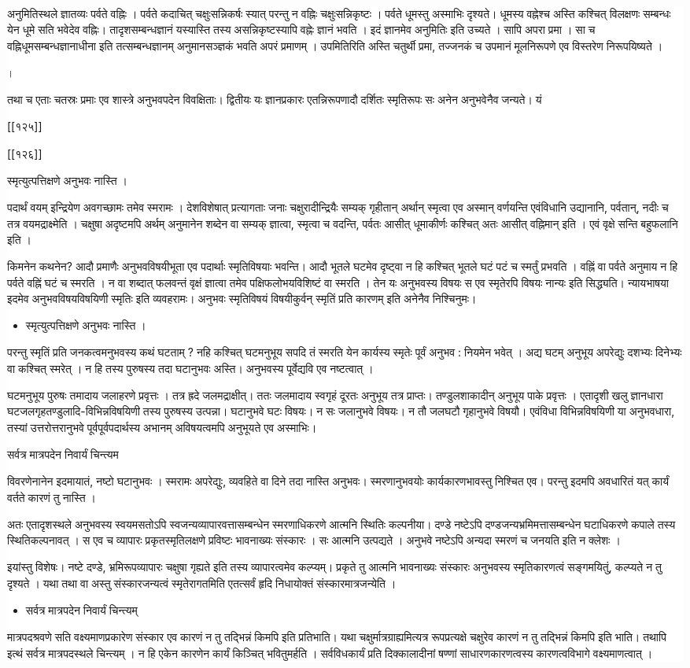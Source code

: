 अनुमितिस्थले ज्ञातव्यः पर्वते वह्निः । पर्वते कदाचित् चक्षुःसन्निकर्षः स्यात् परन्तु न वह्निः चक्षुःसन्निकृष्टः । पर्वते धूमस्तु अस्माभिः दृश्यते। धूमस्य वह्नेश्च अस्ति कश्चित् विलक्षणः सम्बन्धः येन धूमे सति भवेदेव वह्निः। तादृशसम्बन्धज्ञानं यस्यास्ति तस्य असन्निकृष्टस्यापि वह्नेः ज्ञानं भवति । इदं ज्ञानमेव अनुमितिः इति उच्यते । सापि अपरा प्रमा । सा च वह्निधूमसम्बन्धज्ञानाधीना इति तत्सम्बन्धज्ञानम् अनुमानसञ्ज्ञकं भवति अपरं प्रमाणम् । उपमितिरिति अस्ति चतुर्थी प्रमा, तज्जनकं च उपमानं मूलनिरूपणे एव विस्तरेण निरूपयिष्यते । 

। 

तथा च एताः चतस्रः प्रमाः एव शास्त्रे अनुभवपदेन विवक्षिताः। द्वितीयः यः ज्ञानप्रकारः एतन्निरूपणादौ दर्शितः स्मृतिरूपः सः अनेन अनुभवेनैव जन्यते। यं 

[[१२५]]

[[१२६]]

स्मृत्युत्पत्तिक्षणे अनुभवः नास्ति । 

पदार्थं वयम् इन्द्रियेण अवगच्छामः तमेव स्मरामः । देशविशेषात् प्रत्यागताः जनाः चक्षुरादीन्द्रियैः सम्यक् गृहीतान् अर्थान् स्मृत्वा एव अस्मान् वर्णयन्ति एवंविधानि उद्यानानि, पर्वतान्, नदीः च तत्र वयमद्राक्ष्मेति । चक्षुषा अदृष्टमपि अर्थम् अनुमानेन शब्देन वा सम्यक् ज्ञात्वा, स्मृत्वा च वदन्ति, पर्वतः आसीत् धूमाकीर्णः कश्चित् अतः आसीत् वह्निमान् इति । एवं वृक्षे सन्ति बहुफलानि इति । 

किमनेन कथनेन? आदौ प्रमाणैः अनुभवविषयीभूता एव पदार्थाः स्मृतिविषयाः भवन्ति। आदौ भूतले घटमेव दृष्ट्वा न हि कश्चित् भूतले घटं पटं च स्मर्तुं प्रभवति । वह्निं वा पर्वते अनुमाय न हि पर्वते वह्निं घटं च स्मरति । न वा शब्दात् फलवन्तं वृक्षं ज्ञात्वा तमेव पक्षिफलोभयविशिष्टं वा स्मरति । तेन यः अनुभवस्य विषयः स एव स्मृतेरपि विषयः नान्यः इति सिद्ध्यति। न्यायभाषया इदमेव अनुभवविषयविषयिणी स्मृतिः इति व्यवहरामः। अनुभवः स्मृतिविषयं विषयीकुर्वन् स्मृतिं प्रति कारणम् इति अनेनैव निश्चिनुमः। 

* स्मृत्युत्पत्तिक्षणे अनुभवः नास्ति । 

परन्तु स्मृतिं प्रति जनकत्वमनुभवस्य कथं घटताम् ? नहि कश्चित् घटमनुभूय सपदि तं स्मरति येन कार्यस्य स्मृतेः पूर्वं अनुभव : नियमेन भवेत् । अद्य घटम् अनुभूय अपरेद्युः दशभ्यः दिनेभ्यः वा कश्चित् स्मरेत् । न हि तस्य पुरुषस्य तदा घटानुभवः अस्ति। अनुभवस्य पूर्वेद्यवि एव नष्टत्वात् । 

घटमनुभूय पुरुषः तमादाय जलाहरणे प्रवृत्तः । तत्र ह्रदे जलमद्राक्षीत्। ततः जलमादाय स्वगृहं दूरतः अनुभूय तत्र प्राप्तः। तण्डुलशाकादीन् अनुभूय पाके प्रवृत्तः । एतादृशी खलु ज्ञानधारा घटजलगृहतण्डुलादि-विभिन्नविषयिणी तस्य पुरुषस्य उत्पन्ना। घटानुभवे घटः विषयः। न सः जलानुभवे विषयः। न तौ जलघटौ गृहानुभवे विषयौ। एवंविधा विभिन्नविषयिणी या अनुभवधारा, तस्यां उत्तरोत्तरानुभवे पूर्वपूर्वपदार्थस्य अभानम् अविषयत्वमपि अनुभूयते एव अस्माभिः। 

सर्वत्र मात्रपदेन निवार्यं चिन्त्यम 

विवरणेनानेन इदमायातं, नष्टो घटानुभवः । स्मरामः अपरेद्युः, व्यवहिते वा दिने तदा नास्ति अनुभवः। स्मरणानुभवयोः कार्यकारणभावस्तु निश्चित एव। परन्तु इदमपि अवधारितं यत् कार्यं वर्तते कारणं तु नास्ति । 

अतः एतादृशस्थले अनुभवस्य स्वयमसतोऽपि स्वजन्यव्यापारवत्तासम्बन्धेन स्मरणाधिकरणे आत्मनि स्थितिः कल्पनीया। दण्डे नष्टेऽपि दण्डजन्यभ्रमिमत्तासम्बन्धेन घटाधिकरणे कपाले तस्य स्थितिकल्पनावत् । स एव च व्यापारः प्रकृतस्मृतिलक्षणे प्रविष्टः भावनाख्यः संस्कारः । सः आत्मनि उत्पद्यते । अनुभवे नष्टेऽपि अन्यदा स्मरणं च जनयति इति न क्लेशः । 

इयांस्तु विशेषः। नष्टे दण्डे, भ्रमिरूपव्यापारः चक्षुषा गृह्यते इति तस्य व्यापारत्वमेव कल्प्यम्। प्रकृते तु आत्मनि भावनाख्यः संस्कारः अनुभवस्य स्मृतिकारणत्वं सङ्गमयितुं, कल्प्यते न तु दृश्यते । यथा तथा वा अस्तु संस्कारजन्यत्वं स्मृतेरागतमिति एतत्सर्वं हृदि निधायोक्तं संस्कारमात्रजन्येति । 

* सर्वत्र मात्रपदेन निवार्यं चिन्त्यम् 

मात्रपदश्रवणे सति वक्ष्यमाणप्रकारेण संस्कार एव कारणं न तु तद्भिन्नं किमपि इति प्रतिभाति। यथा चक्षुर्मात्रग्राह्यमित्यत्र रूपप्रत्यक्षे चक्षुरेव कारणं न तु तद्भिन्नं किमपि इति भाति। तथापि इत्थं सर्वत्र मात्रपदस्थले चिन्त्यम् । न हि एकेन कारणेन कार्यं किञ्चित् भवितुमर्हति । सर्वविधकार्यं प्रति दिक्कालादीनां षण्णां साधारणकारणत्वस्य कारणत्वविभागे वक्ष्यमाणत्वात् । 
